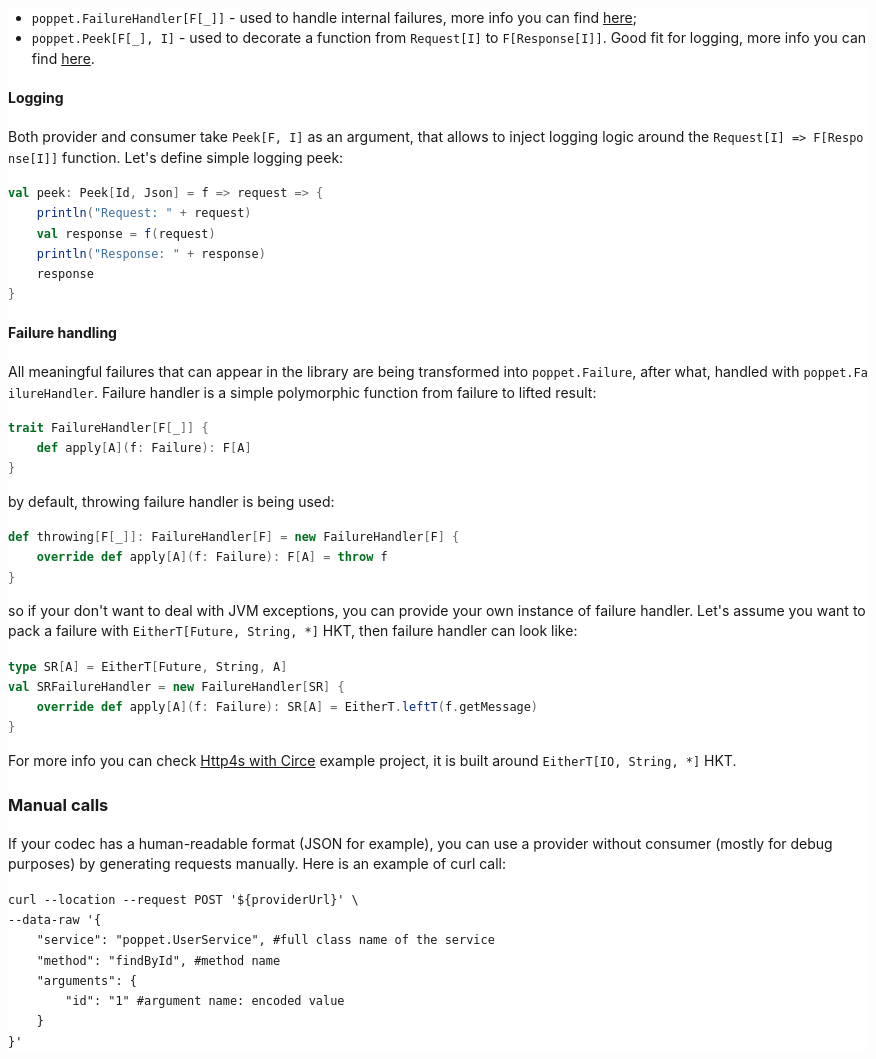 - `poppet.FailureHandler[F[_]]` - used to handle internal failures, more info you can find [here](#failure-handling);
- `poppet.Peek[F[_], I]` - used to decorate a function from `Request[I]` to `F[Response[I]]`. Good fit for logging, more info you can find [here](#logging).

#### Logging
Both provider and consumer take `Peek[F, I]` as an argument, that allows to inject logging logic around the `Request[I] => F[Response[I]]` function. Let's define simple logging peek:
```scala
val peek: Peek[Id, Json] = f => request => {
    println("Request: " + request)
    val response = f(request)
    println("Response: " + response)
    response
}
``` 

#### Failure handling
All meaningful failures that can appear in the library are being transformed into `poppet.Failure`, after what, handled with `poppet.FailureHandler`. Failure handler is a simple polymorphic function from failure to lifted result:
```scala
trait FailureHandler[F[_]] {
    def apply[A](f: Failure): F[A]
}
```
by default, throwing failure handler is being used:
```scala
def throwing[F[_]]: FailureHandler[F] = new FailureHandler[F] {
    override def apply[A](f: Failure): F[A] = throw f
}
```
so if your don't want to deal with JVM exceptions, you can provide your own instance of failure handler. Let's assume you want to pack a failure with `EitherT[Future, String, *]` HKT, then failure handler can look like:
```scala
type SR[A] = EitherT[Future, String, A]
val SRFailureHandler = new FailureHandler[SR] {
    override def apply[A](f: Failure): SR[A] = EitherT.leftT(f.getMessage)
}
```
For more info you can check [Http4s with Circe](#examples) example project, it is built around `EitherT[IO, String, *]` HKT.

### Manual calls
If your codec has a human-readable format (JSON for example), you can use a provider without consumer (mostly for debug purposes) by generating requests manually. Here is an example of curl call:
```shell script
curl --location --request POST '${providerUrl}' \
--data-raw '{
    "service": "poppet.UserService", #full class name of the service
    "method": "findById", #method name
    "arguments": {
        "id": "1" #argument name: encoded value
    }
}'
```
